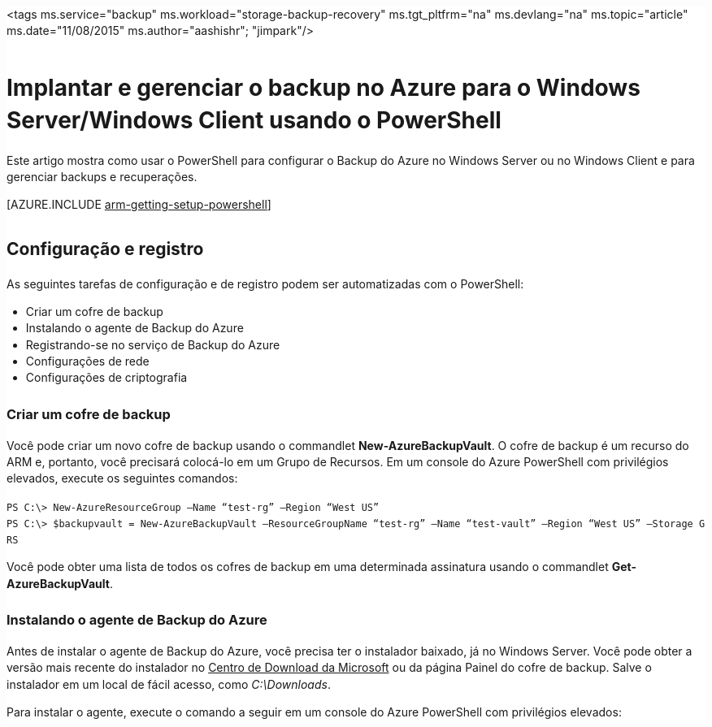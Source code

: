 <properties
	pageTitle="Implantar e gerenciar o backup para o Windows Server/Client usando o PowerShell | Microsoft Azure"
	description="Saiba como implantar e gerenciar o Backup do Azure usando o PowerShell"
	services="backup"
	documentationCenter=""
	authors="aashishr"
	manager="shreeshd"
	editor=""/>

<tags ms.service="backup" ms.workload="storage-backup-recovery" ms.tgt_pltfrm="na" ms.devlang="na" ms.topic="article" ms.date="11/08/2015" ms.author="aashishr"; "jimpark"/>


# Implantar e gerenciar o backup no Azure para o Windows Server/Windows Client usando o PowerShell
Este artigo mostra como usar o PowerShell para configurar o Backup do Azure no Windows Server ou no Windows Client e para gerenciar backups e recuperações.

[AZURE.INCLUDE [arm-getting-setup-powershell](../../includes/arm-getting-setup-powershell.md)]

## Configuração e registro
As seguintes tarefas de configuração e de registro podem ser automatizadas com o PowerShell:

- Criar um cofre de backup
- Instalando o agente de Backup do Azure
- Registrando-se no serviço de Backup do Azure
- Configurações de rede
- Configurações de criptografia

### Criar um cofre de backup
Você pode criar um novo cofre de backup usando o commandlet **New-AzureBackupVault**. O cofre de backup é um recurso do ARM e, portanto, você precisará colocá-lo em um Grupo de Recursos. Em um console do Azure PowerShell com privilégios elevados, execute os seguintes comandos:

```
PS C:\> New-AzureResourceGroup –Name “test-rg” –Region “West US”
PS C:\> $backupvault = New-AzureBackupVault –ResourceGroupName “test-rg” –Name “test-vault” –Region “West US” –Storage GRS
```

Você pode obter uma lista de todos os cofres de backup em uma determinada assinatura usando o commandlet **Get-AzureBackupVault**.


### Instalando o agente de Backup do Azure
Antes de instalar o agente de Backup do Azure, você precisa ter o instalador baixado, já no Windows Server. Você pode obter a versão mais recente do instalador no [Centro de Download da Microsoft](http://aka.ms/azurebackup_agent) ou da página Painel do cofre de backup. Salve o instalador em um local de fácil acesso, como *C:\\Downloads*.

Para instalar o agente, execute o comando a seguir em um console do Azure PowerShell com privilégios elevados:
